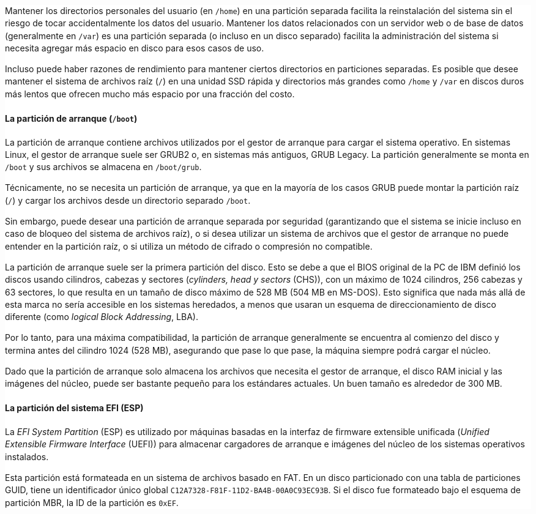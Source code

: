 Mantener los directorios personales del usuario (en `/home`) en una partición separada
facilita la reinstalación del sistema sin el riesgo de tocar accidentalmente los datos
del usuario. Mantener los datos relacionados con un servidor web o de base de datos
(generalmente en `/var`) es una partición separada (o incluso en un disco separado)
facilita la administración del sistema si necesita agregar más espacio en disco para
esos casos de uso.

Incluso puede haber razones de rendimiento para mantener ciertos directorios en
particiones separadas. Es posible que desee mantener el sistema de archivos raíz (`/`)
en una unidad SSD rápida y directorios más grandes como `/home` y `/var` en discos
duros más lentos que ofrecen mucho más espacio por una fracción del costo.

#### La partición de arranque (`/boot`)
La partición de arranque contiene archivos utilizados por el gestor de arranque para
cargar el sistema operativo. En sistemas Linux, el gestor de arranque suele ser
GRUB2 o, en sistemas más antiguos, GRUB Legacy. La partición generalmente se monta en
`/boot` y sus archivos se almacena en `/boot/grub`.

Técnicamente, no se necesita un partición de arranque, ya que en la mayoría de los
casos GRUB puede montar la partición raíz (`/`) y cargar los archivos desde un
directorio separado `/boot`.

Sin embargo, puede desear una partición de arranque separada por seguridad 
(garantizando que el sistema se inicie incluso en caso de bloqueo del sistema de
archivos raíz), o si desea utilizar un sistema de archivos que el gestor de arranque
no puede entender en la partición raíz, o si utiliza un método de cifrado o
compresión no compatible.

La partición de arranque suele ser la primera partición del disco. Esto se debe a que
el BIOS original de la PC de IBM definió los discos usando cilindros, cabezas y
sectores (*cylinders, head y sectors* (CHS)), con un máximo de 1024 cilindros, 256
cabezas y 63 sectores, lo que resulta en un tamaño de disco máximo de 528 MB
(504 MB en MS-DOS). Esto significa que nada más allá de esta marca no sería accesible
en los sistemas heredados, a menos que usaran un esquema de direccionamiento de disco
diferente (como *logical Block Addressing*, LBA).

Por lo tanto, para una máxima compatibilidad, la partición de arranque generalmente se
encuentra al comienzo del disco y termina antes del cilindro 1024 (528 MB), asegurando
que pase lo que pase, la máquina siempre podrá cargar el núcleo.

Dado que la partición de arranque solo almacena los archivos que necesita el gestor de
arranque, el disco RAM inicial y las imágenes del núcleo, puede ser bastante pequeño
para los estándares actuales. Un buen tamaño es alrededor de 300 MB.

#### La partición del sistema EFI (ESP)
La *EFI System Partition* (ESP) es utilizado por máquinas basadas en la interfaz de
firmware extensible unificada (*Unified Extensible Firmware Interface* (UEFI)) para
almacenar cargadores de arranque e imágenes del núcleo de los sistemas operativos
instalados.

Esta partición está formateada en un sistema de archivos basado en FAT. En un disco
particionado con una tabla de particiones GUID, tiene un identificador único global
`C12A7328-F81F-11D2-BA4B-00A0C93EC93B`. Si el disco fue formateado bajo el esquema de
partición MBR, la ID de la partición es `0xEF`.
